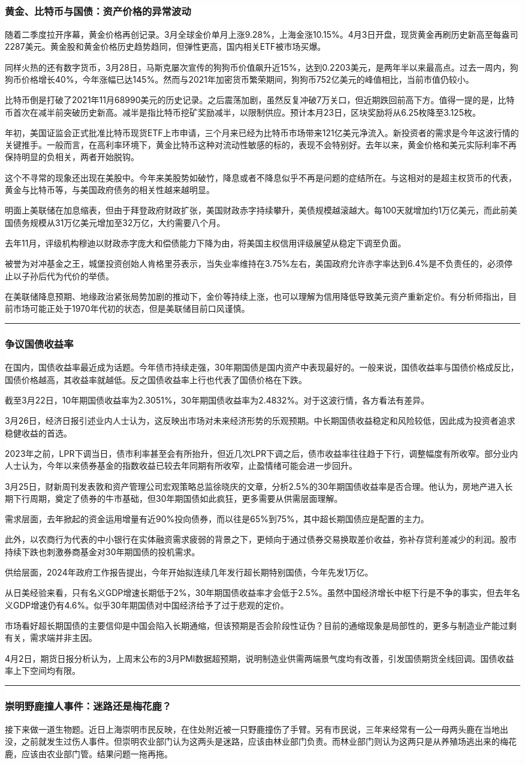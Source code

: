 
### 黄金、比特币与国债：资产价格的异常波动

随着二季度拉开序幕，黄金价格再创记录。3月全球金价单月上涨9.28%，上海金涨10.15%。4月3日开盘，现货黄金再刷历史新高至每盎司2287美元。黄金股和黄金价格历史趋势趋同，但弹性更高，国内相关ETF被市场买爆。

同样火热的还有数字货币，3月28日，马斯克屡次宣传的狗狗币价值飙升近15%，达到0.2203美元，是两年半以来最高点。过去一周内，狗狗币价格增长40%，今年涨幅已达145%。然而与2021年加密货币繁荣期间，狗狗币752亿美元的峰值相比，当前市值仍较小。

比特币倒是打破了2021年11月68990美元的历史记录。之后震荡加剧，虽然反复冲破7万关口，但近期跌回前高下方。值得一提的是，比特币首次在减半前突破历史新高。减半是指比特币挖矿奖励减半，以限制供应。预计本月23日，区块奖励将从6.25枚降至3.125枚。

年初，美国证监会正式批准比特币现货ETF上市申请，三个月来已经为比特币市场带来121亿美元净流入。新投资者的需求是今年这波行情的关键推手。一般而言，在高利率环境下，黄金比特币这种对流动性敏感的标的，表现不会特别好。去年以来，黄金价格和美元实际利率不再保持明显的负相关，两者开始脱钩。

这个不寻常的现象还出现在美股中。今年来美股势如破竹，降息或者不降息似乎不再是问题的症结所在。与这相对的是超主权货币的代表，黄金与比特币等，与美国政府债务的相关性越来越明显。

明面上美联储在加息缩表，但由于拜登政府财政扩张，美国财政赤字持续攀升，美债规模越滚越大。每100天就增加约1万亿美元，而此前美国债务规模从31万亿美元增加至32万亿，大约需要八个月。

去年11月，评级机构穆迪以财政赤字庞大和偿债能力下降为由，将美国主权信用评级展望从稳定下调至负面。

被誉为对冲基金之王，城堡投资创始人肯格里芬表示，当失业率维持在3.75%左右，美国政府允许赤字率达到6.4%是不负责任的，必须停止以子孙后代为代价的举债。

在美联储降息预期、地缘政治紧张局势加剧的推动下，金价等持续上涨，也可以理解为信用降低导致美元资产重新定价。有分析师指出，目前市场可能正处于1970年代初的状态，但是美联储目前口风谨慎。

---

### 争议国债收益率

在国内，国债收益率最近成为话题。今年债市持续走强，30年期国债是国内资产中表现最好的。一般来说，国债收益率与国债价格成反比，国债价格越高，其收益率就越低。反之国债收益率上行也代表了国债价格在下跌。

截至3月22日，10年期国债收益率为2.3051%，30年期国债收益率为2.4832%。对于这波行情，各方看法有差异。

3月26日，经济日报引述业内人士认为，这反映出市场对未来经济形势的乐观预期。中长期国债收益稳定和风险较低，因此成为投资者追求稳健收益的首选。

2023年之前，LPR下调当日，债市利率甚至会有所抬升，但近几次LPR下调之后，债市收益率往往趋于下行，调整幅度有所收窄。部分业内人士认为，今年以来债券基金的指数收益已较去年同期有所收窄，止盈情绪可能会进一步回升。

3月25日，财新周刊发表敦和资产管理公司宏观策略总监徐晓庆的文章，分析2.5%的30年期国债收益率是否合理。他认为，房地产进入长期下行周期，奠定了债券的牛市基础，但30年期国债如此疯狂，更多需要从供需层面理解。

需求层面，去年掀起的资金运用增量有近90%投向债券，而以往是65%到75%，其中超长期国债应是配置的主力。

此外，以农商行为代表的中小银行在实体融资需求疲弱的背景之下，更倾向于通过债券交易换取差价收益，弥补存贷利差减少的利润。股市持续下跌也刺激券商基金对30年期国债的投机需求。

供给层面，2024年政府工作报告提出，今年开始拟连续几年发行超长期特别国债，今年先发1万亿。

从日美经验来看，只有名义GDP增速长期低于2%，30年期国债收益率才会低于2.5%。虽然中国经济增长中枢下行是不争的事实，但去年名义GDP增速仍有4.6%。似乎30年期国债对中国经济给予了过于悲观的定价。

市场看好超长期国债的主要信仰是中国会陷入长期通缩，但该预期是否会阶段性证伪？目前的通缩现象是局部性的，更多与制造业产能过剩有关，需求端并非主因。

4月2日，期货日报分析认为，上周末公布的3月PMI数据超预期，说明制造业供需两端景气度均有改善，引发国债期货全线回调。国债收益率上下空间均有限。

---

### 崇明野鹿撞人事件：迷路还是梅花鹿？

接下来做一道生物题。近日上海崇明市民反映，在住处附近被一只野鹿撞伤了手臂。另有市民说，三年来经常有一公一母两头鹿在当地出没，之前就发生过伤人事件。但崇明农业部门认为这两头是迷路，应该由林业部门负责。而林业部门则认为这两只是从养殖场逃出来的梅花鹿，应该由农业部门管。结果问题一拖再拖。
